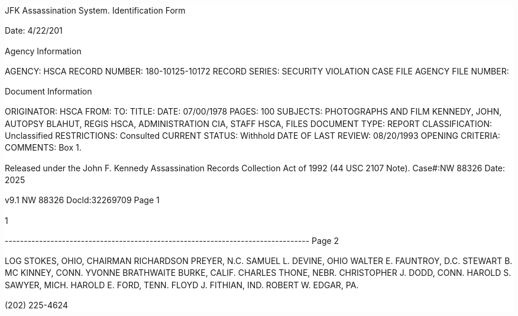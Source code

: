 JFK Assassination System. Identification Form

Date: 4/22/201

Agency Information

AGENCY: HSCA
RECORD NUMBER: 180-10125-10172
RECORD SERIES: SECURITY VIOLATION CASE FILE
AGENCY FILE NUMBER:

Document Information

ORIGINATOR: HSCA
FROM:
TO:
TITLE:
DATE: 07/00/1978
PAGES: 100
SUBJECTS: PHOTOGRAPHS AND FILM
KENNEDY, JOHN, AUTOPSY
BLAHUT, REGIS
HSCA, ADMINISTRATION
CIA, STAFF
HSCA, FILES
DOCUMENT TYPE: REPORT
CLASSIFICATION: Unclassified
RESTRICTIONS: Consulted
CURRENT STATUS: Withhold
DATE OF LAST REVIEW: 08/20/1993
OPENING CRITERIA:
COMMENTS: Box 1.

Released under the John F. Kennedy
Assassination Records Collection Act of
1992 (44 USC 2107 Note). Case#:NW
88326 Date: 2025

v9.1
NW 88326 Docld:32269709 Page 1

1


-------------------------------------------------------------------------------- Page 2

LOG STOKES, OHIO, CHAIRMAN
RICHARDSON PREYER, N.C. SAMUEL L. DEVINE, OHIO
WALTER E. FAUNTROY, D.C. STEWART B. MC KINNEY, CONN.
YVONNE BRATHWAITE BURKE, CALIF. CHARLES THONE, NEBR.
CHRISTOPHER J. DODD, CONN. HAROLD S. SAWYER, MICH.
HAROLD E. FORD, TENN.
FLOYD J. FITHIAN, IND.
ROBERT W. EDGAR, PA.

(202) 225-4624
